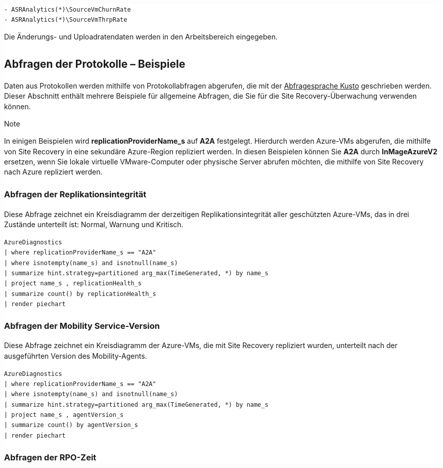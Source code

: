     - ASRAnalytics(*)\SourceVmChurnRate
    - ASRAnalytics(*)\SourceVmThrpRate

Die Änderungs- und Uploadratendaten werden in den Arbeitsbereich eingegeben.


## <a name="query-the-logs---examples"></a>Abfragen der Protokolle – Beispiele

Daten aus Protokollen werden mithilfe von Protokollabfragen abgerufen, die mit der [Abfragesprache Kusto](../azure-monitor/log-query/get-started-queries.md) geschrieben werden. Dieser Abschnitt enthält mehrere Beispiele für allgemeine Abfragen, die Sie für die Site Recovery-Überwachung verwenden können.

> [!NOTE]
> In einigen Beispielen wird **replicationProviderName_s** auf **A2A** festgelegt. Hierdurch werden Azure-VMs abgerufen, die mithilfe von Site Recovery in eine sekundäre Azure-Region repliziert werden. In diesen Beispielen können Sie **A2A** durch **InMageAzureV2** ersetzen, wenn Sie lokale virtuelle VMware-Computer oder physische Server abrufen möchten, die mithilfe von Site Recovery nach Azure repliziert werden.


### <a name="query-replication-health"></a>Abfragen der Replikationsintegrität

Diese Abfrage zeichnet ein Kreisdiagramm der derzeitigen Replikationsintegrität aller geschützten Azure-VMs, das in drei Zustände unterteilt ist: Normal, Warnung und Kritisch.

```
AzureDiagnostics  
| where replicationProviderName_s == "A2A"   
| where isnotempty(name_s) and isnotnull(name_s)  
| summarize hint.strategy=partitioned arg_max(TimeGenerated, *) by name_s  
| project name_s , replicationHealth_s  
| summarize count() by replicationHealth_s  
| render piechart   
```
### <a name="query-mobility-service-version"></a>Abfragen der Mobility Service-Version

Diese Abfrage zeichnet ein Kreisdiagramm der Azure-VMs, die mit Site Recovery repliziert wurden, unterteilt nach der ausgeführten Version des Mobility-Agents.

```
AzureDiagnostics  
| where replicationProviderName_s == "A2A"   
| where isnotempty(name_s) and isnotnull(name_s)  
| summarize hint.strategy=partitioned arg_max(TimeGenerated, *) by name_s  
| project name_s , agentVersion_s  
| summarize count() by agentVersion_s  
| render piechart 
```

### <a name="query-rpo-time"></a>Abfragen der RPO-Zeit
